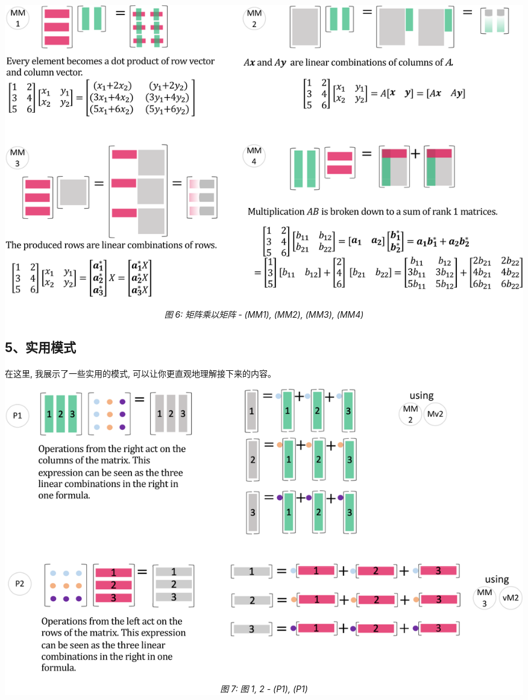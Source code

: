 ![矩阵乘以矩阵 - (MM1), (MM2), (MM3), (MM4)](figs/MatrixTimesMatrix.png)

*<p align="center">图 6: 矩阵乘以矩阵 - (MM1), (MM2), (MM3), (MM4)</p>*

## 5、实用模式

在这里, 我展示了一些实用的模式, 可以让你更直观地理解接下来的内容。

![图 1, 2 - (P1), (P1)](figs/Pattern12.png)
*<p align="center">图 7: 图 1, 2 - (P1), (P1)</p>*
